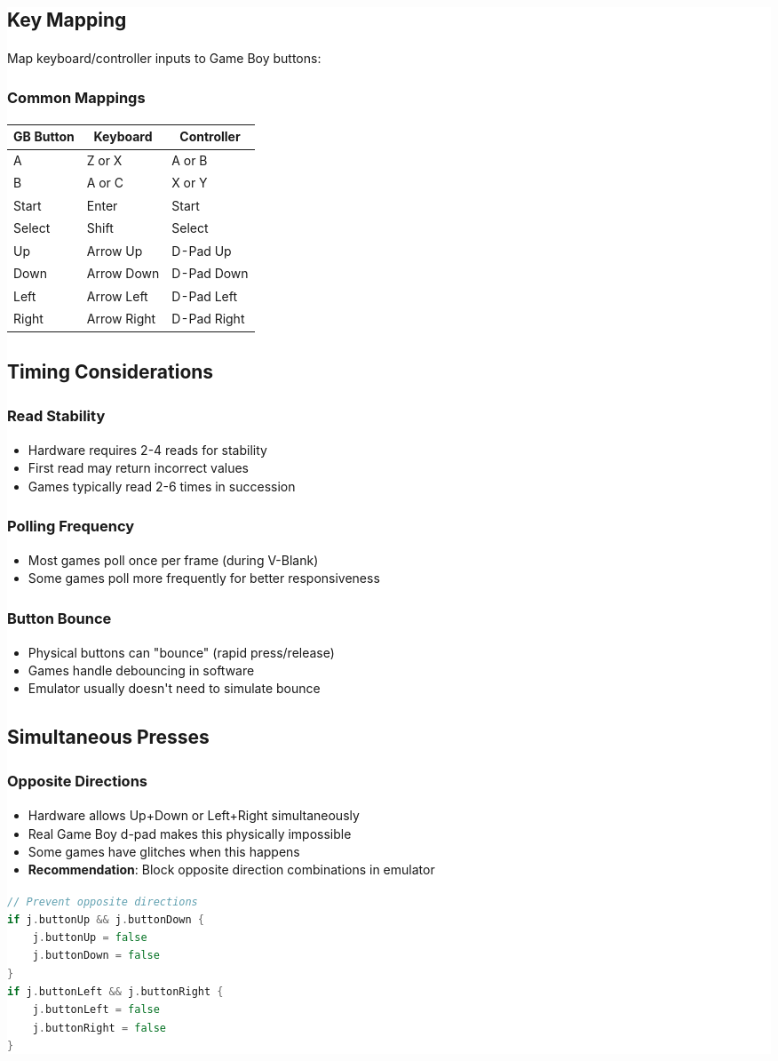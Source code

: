 ## Key Mapping

Map keyboard/controller inputs to Game Boy buttons:

### Common Mappings
| GB Button | Keyboard | Controller |
|-----------|----------|------------|
| A | Z or X | A or B |
| B | A or C | X or Y |
| Start | Enter | Start |
| Select | Shift | Select |
| Up | Arrow Up | D-Pad Up |
| Down | Arrow Down | D-Pad Down |
| Left | Arrow Left | D-Pad Left |
| Right | Arrow Right | D-Pad Right |

## Timing Considerations

### Read Stability
- Hardware requires 2-4 reads for stability
- First read may return incorrect values
- Games typically read 2-6 times in succession

### Polling Frequency
- Most games poll once per frame (during V-Blank)
- Some games poll more frequently for better responsiveness

### Button Bounce
- Physical buttons can "bounce" (rapid press/release)
- Games handle debouncing in software
- Emulator usually doesn't need to simulate bounce

## Simultaneous Presses

### Opposite Directions
- Hardware allows Up+Down or Left+Right simultaneously
- Real Game Boy d-pad makes this physically impossible
- Some games have glitches when this happens
- **Recommendation**: Block opposite direction combinations in emulator

```go
// Prevent opposite directions
if j.buttonUp && j.buttonDown {
    j.buttonUp = false
    j.buttonDown = false
}
if j.buttonLeft && j.buttonRight {
    j.buttonLeft = false
    j.buttonRight = false
}
```

